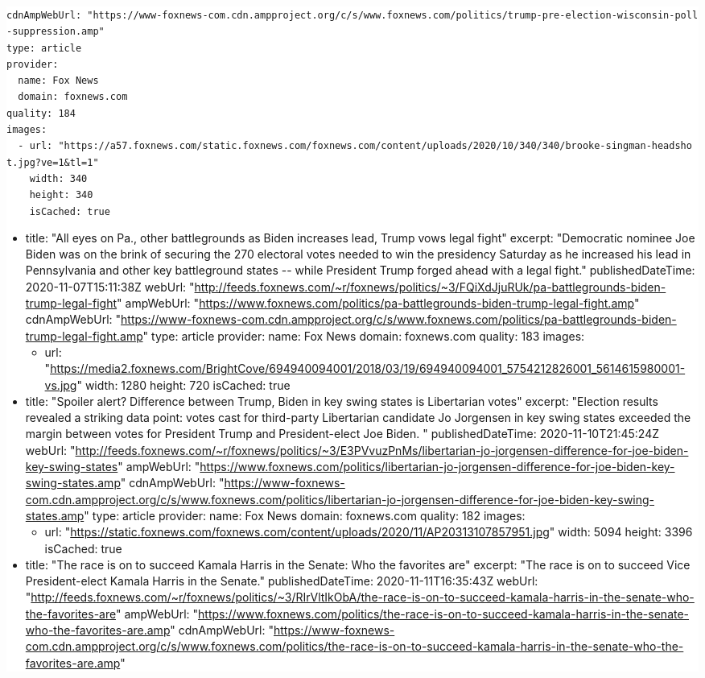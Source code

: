     cdnAmpWebUrl: "https://www-foxnews-com.cdn.ampproject.org/c/s/www.foxnews.com/politics/trump-pre-election-wisconsin-poll-suppression.amp"
    type: article
    provider:
      name: Fox News
      domain: foxnews.com
    quality: 184
    images:
      - url: "https://a57.foxnews.com/static.foxnews.com/foxnews.com/content/uploads/2020/10/340/340/brooke-singman-headshot.jpg?ve=1&tl=1"
        width: 340
        height: 340
        isCached: true
  - title: "All eyes on Pa., other battlegrounds as Biden increases lead, Trump vows legal fight"
    excerpt: "Democratic nominee Joe Biden was on the brink of securing the 270 electoral votes needed to win the presidency Saturday as he increased his lead in Pennsylvania and other key battleground states -- while President Trump forged ahead with a legal fight."
    publishedDateTime: 2020-11-07T15:11:38Z
    webUrl: "http://feeds.foxnews.com/~r/foxnews/politics/~3/FQiXdJjuRUk/pa-battlegrounds-biden-trump-legal-fight"
    ampWebUrl: "https://www.foxnews.com/politics/pa-battlegrounds-biden-trump-legal-fight.amp"
    cdnAmpWebUrl: "https://www-foxnews-com.cdn.ampproject.org/c/s/www.foxnews.com/politics/pa-battlegrounds-biden-trump-legal-fight.amp"
    type: article
    provider:
      name: Fox News
      domain: foxnews.com
    quality: 183
    images:
      - url: "https://media2.foxnews.com/BrightCove/694940094001/2018/03/19/694940094001_5754212826001_5614615980001-vs.jpg"
        width: 1280
        height: 720
        isCached: true
  - title: "Spoiler alert? Difference between Trump, Biden in key swing states is Libertarian votes"
    excerpt: "Election results revealed a striking data point: votes cast for third-party Libertarian candidate Jo Jorgensen in key swing states exceeded the margin between votes for President Trump and President-elect Joe Biden. "
    publishedDateTime: 2020-11-10T21:45:24Z
    webUrl: "http://feeds.foxnews.com/~r/foxnews/politics/~3/E3PVvuzPnMs/libertarian-jo-jorgensen-difference-for-joe-biden-key-swing-states"
    ampWebUrl: "https://www.foxnews.com/politics/libertarian-jo-jorgensen-difference-for-joe-biden-key-swing-states.amp"
    cdnAmpWebUrl: "https://www-foxnews-com.cdn.ampproject.org/c/s/www.foxnews.com/politics/libertarian-jo-jorgensen-difference-for-joe-biden-key-swing-states.amp"
    type: article
    provider:
      name: Fox News
      domain: foxnews.com
    quality: 182
    images:
      - url: "https://static.foxnews.com/foxnews.com/content/uploads/2020/11/AP20313107857951.jpg"
        width: 5094
        height: 3396
        isCached: true
  - title: "The race is on to succeed Kamala Harris in the Senate: Who the favorites are"
    excerpt: "The race is on to succeed Vice President-elect Kamala Harris in the Senate."
    publishedDateTime: 2020-11-11T16:35:43Z
    webUrl: "http://feeds.foxnews.com/~r/foxnews/politics/~3/RIrVltIkObA/the-race-is-on-to-succeed-kamala-harris-in-the-senate-who-the-favorites-are"
    ampWebUrl: "https://www.foxnews.com/politics/the-race-is-on-to-succeed-kamala-harris-in-the-senate-who-the-favorites-are.amp"
    cdnAmpWebUrl: "https://www-foxnews-com.cdn.ampproject.org/c/s/www.foxnews.com/politics/the-race-is-on-to-succeed-kamala-harris-in-the-senate-who-the-favorites-are.amp"